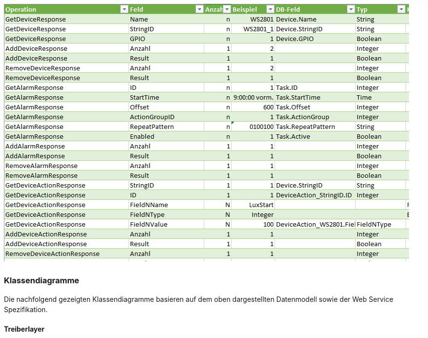 ![WI27_WebService.Definition_Responses](WI27_WebService.Definition_RESPONSES.PNG)


### Klassendiagramme
Die nachfolgend gezeigten Klassendiagramme basieren auf dem oben dargestellten Datenmodell sowie der Web Service Spezifikation. 

#### Treiberlayer